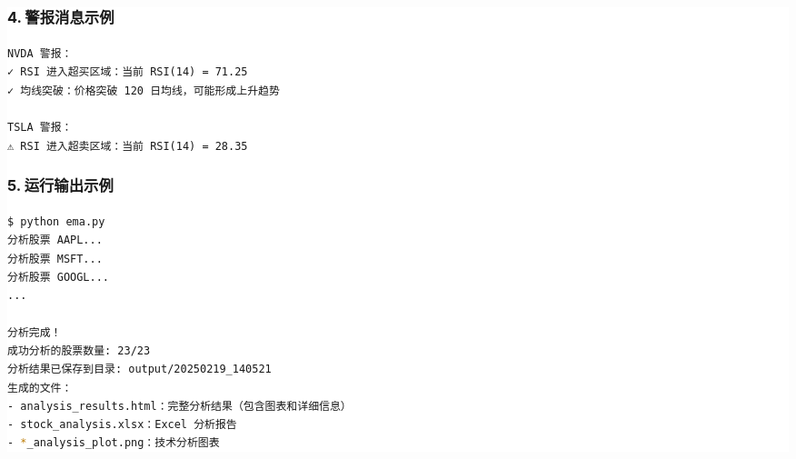 ### 4. 警报消息示例

```
NVDA 警报：
✓ RSI 进入超买区域：当前 RSI(14) = 71.25
✓ 均线突破：价格突破 120 日均线，可能形成上升趋势

TSLA 警报：
⚠ RSI 进入超卖区域：当前 RSI(14) = 28.35
```

### 5. 运行输出示例

```bash
$ python ema.py
分析股票 AAPL...
分析股票 MSFT...
分析股票 GOOGL...
...

分析完成！
成功分析的股票数量: 23/23
分析结果已保存到目录: output/20250219_140521
生成的文件：
- analysis_results.html：完整分析结果（包含图表和详细信息）
- stock_analysis.xlsx：Excel 分析报告
- *_analysis_plot.png：技术分析图表
